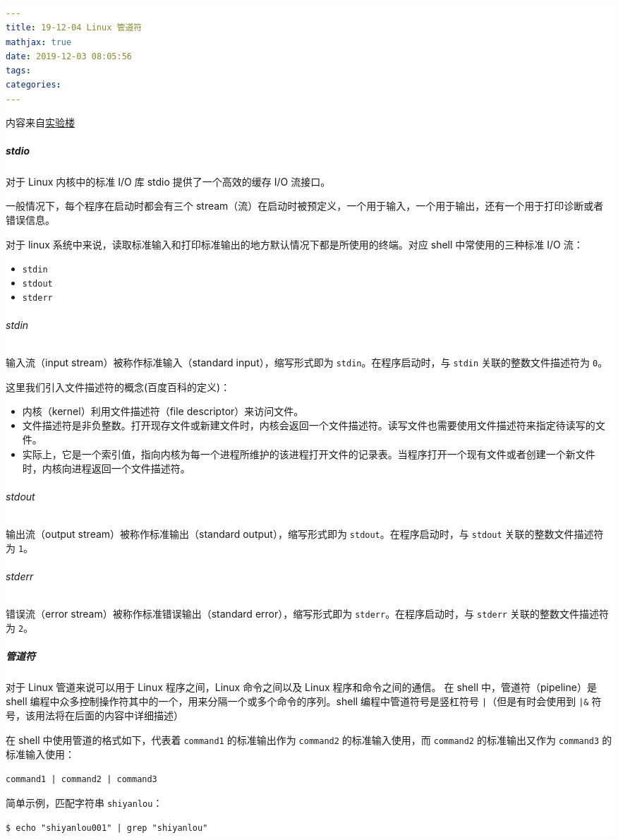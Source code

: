 ```yaml
---
title: 19-12-04 Linux 管道符
mathjax: true
date: 2019-12-03 08:05:56
tags:
categories:
---
```


内容来自[实验楼](https://www.shiyanlou.com/)

##### stdio

对于 Linux 内核中的标准 I/O 库 stdio 提供了一个高效的缓存 I/O 流接口。

一般情况下，每个程序在启动时都会有三个 stream（流）在启动时被预定义，一个用于输入，一个用于输出，还有一个用于打印诊断或者错误信息。

对于 linux 系统中来说，读取标准输入和打印标准输出的地方默认情况下都是所使用的终端。对应 shell 中常使用的三种标准 I/O 流：

- `stdin`
- `stdout`
- `stderr`



###### stdin

输入流（input stream）被称作标准输入（standard input），缩写形式即为 `stdin`。在程序启动时，与 `stdin` 关联的整数文件描述符为 `0`。

这里我们引入文件描述符的概念(百度百科的定义)：

- 内核（kernel）利用文件描述符（file descriptor）来访问文件。
- 文件描述符是非负整数。打开现存文件或新建文件时，内核会返回一个文件描述符。读写文件也需要使用文件描述符来指定待读写的文件。
- 实际上，它是一个索引值，指向内核为每一个进程所维护的该进程打开文件的记录表。当程序打开一个现有文件或者创建一个新文件时，内核向进程返回一个文件描述符。

###### stdout

输出流（output stream）被称作标准输出（standard output），缩写形式即为 `stdout`。在程序启动时，与 `stdout` 关联的整数文件描述符为 `1`。

###### stderr

错误流（error stream）被称作标准错误输出（standard error），缩写形式即为 `stderr`。在程序启动时，与 `stderr` 关联的整数文件描述符为 `2`。

##### 管道符

对于 Linux 管道来说可以用于 Linux 程序之间，Linux 命令之间以及 Linux 程序和命令之间的通信。 在 shell 中，管道符（pipeline）是 shell 编程中众多控制操作符其中的一个，用来分隔一个或多个命令的序列。shell 编程中管道符号是竖杠符号 `|`（但是有时会使用到 `|&` 符号，该用法将在后面的内容中详细描述）

在 shell 中使用管道的格式如下，代表着 `command1` 的标准输出作为 `command2` 的标准输入使用，而 `command2` 的标准输出又作为 `command3` 的标准输入使用：

```
command1 | command2 | command3
```

简单示例，匹配字符串 `shiyanlou`：

```
$ echo "shiyanlou001" | grep "shiyanlou"
```

